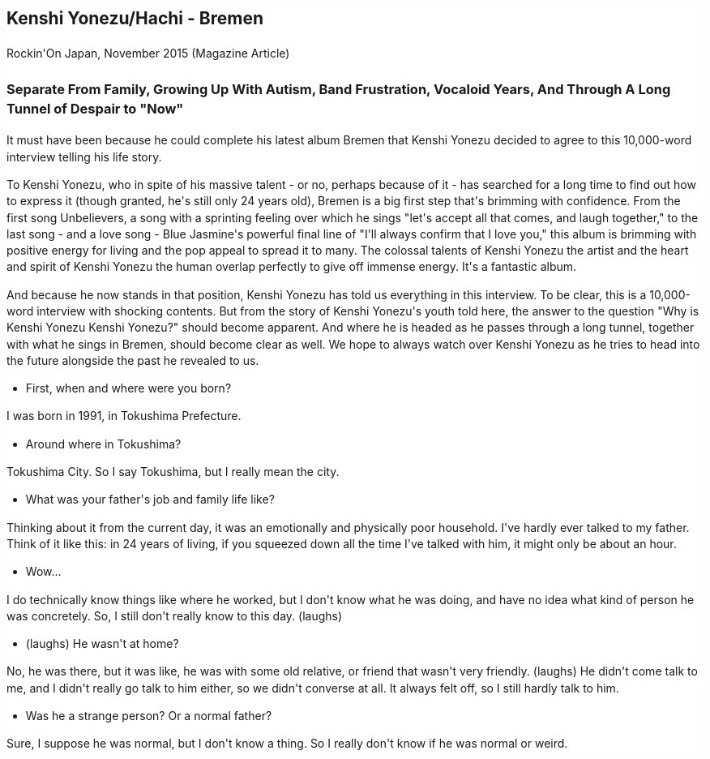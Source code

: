 ## Kenshi Yonezu/Hachi - Bremen

Rockin'On Japan, November 2015 (Magazine Article)

### Separate From Family, Growing Up With Autism, Band Frustration, Vocaloid Years, And Through A Long Tunnel of Despair to "Now"

It must have been because he could complete his latest album Bremen that Kenshi Yonezu decided to agree to this 10,000-word interview telling his life story.

To Kenshi Yonezu, who in spite of his massive talent - or no, perhaps because of it - has searched for a long time to find out how to express it (though granted, he's still only 24 years old), Bremen is a big first step that's brimming with confidence. From the first song Unbelievers, a song with a sprinting feeling over which he sings "let's accept all that comes, and laugh together," to the last song - and a love song - Blue Jasmine's powerful final line of "I'll always confirm that I love you," this album is brimming with positive energy for living and the pop appeal to spread it to many. The colossal talents of Kenshi Yonezu the artist and the heart and spirit of Kenshi Yonezu the human overlap perfectly to give off immense energy. It's a fantastic album.

And because he now stands in that position, Kenshi Yonezu has told us everything in this interview. To be clear, this is a 10,000-word interview with shocking contents. But from the story of Kenshi Yonezu's youth told here, the answer to the question "Why is Kenshi Yonezu Kenshi Yonezu?" should become apparent. And where he is headed as he passes through a long tunnel, together with what he sings in Bremen, should become clear as well. We hope to always watch over Kenshi Yonezu as he tries to head into the future alongside the past he revealed to us.

- <r>First, when and where were you born?</r>

I was born in 1991, in Tokushima Prefecture.

- <r>Around where in Tokushima?</r>

Tokushima City. So I say Tokushima, but I really mean the city.

- <r>What was your father's job and family life like?</r>

Thinking about it from the current day, it was an emotionally and physically poor household. I've hardly ever talked to my father. Think of it like this: in 24 years of living, if you squeezed down all the time I've talked with him, it might only be about an hour.

- <r>Wow...</r>

I do technically know things like where he worked, but I don't know what he was doing, and have no idea what kind of person he was concretely. So, I still don't really know to this day. (laughs)

- <r>(laughs) He wasn't at home?</r>

No, he was there, but it was like, he was with some old relative, or friend that wasn't very friendly. (laughs) He didn't come talk to me, and I didn't really go talk to him either, so we didn't converse at all. It always felt off, so I still hardly talk to him.

- <r>Was he a strange person? Or a normal father?</r>

Sure, I suppose he was normal, but I don't know a thing. So I really don't know if he was normal or weird.
